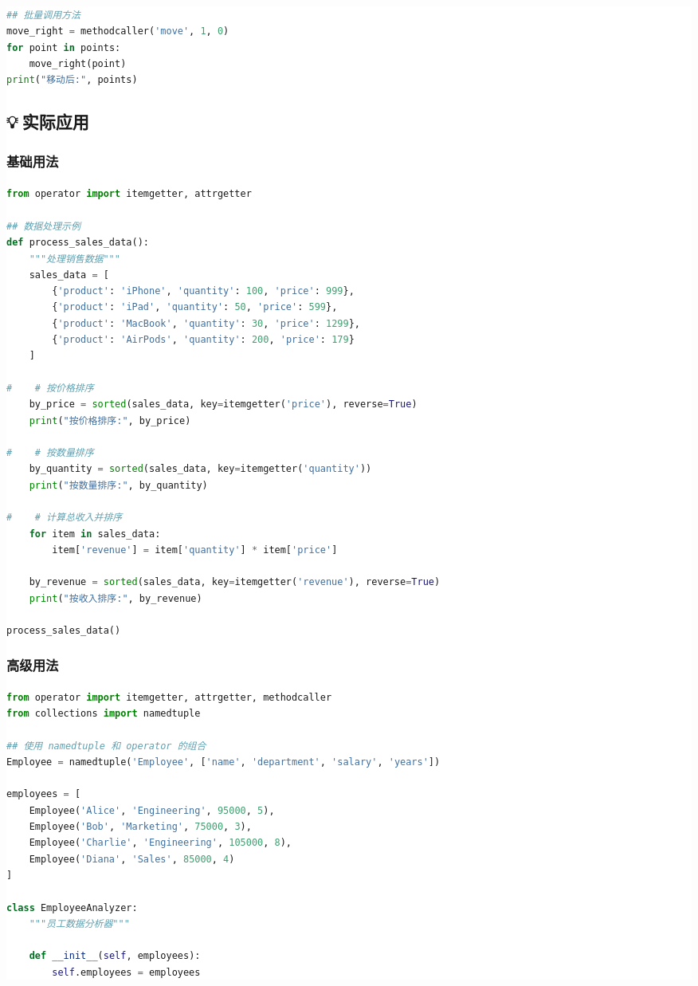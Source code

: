 ```python
## 批量调用方法
move_right = methodcaller('move', 1, 0)
for point in points:
    move_right(point)
print("移动后:", points)
```

## 💡 实际应用

### 基础用法

```python
from operator import itemgetter, attrgetter

## 数据处理示例
def process_sales_data():
    """处理销售数据"""
    sales_data = [
        {'product': 'iPhone', 'quantity': 100, 'price': 999},
        {'product': 'iPad', 'quantity': 50, 'price': 599},
        {'product': 'MacBook', 'quantity': 30, 'price': 1299},
        {'product': 'AirPods', 'quantity': 200, 'price': 179}
    ]
    
#    # 按价格排序
    by_price = sorted(sales_data, key=itemgetter('price'), reverse=True)
    print("按价格排序:", by_price)
    
#    # 按数量排序
    by_quantity = sorted(sales_data, key=itemgetter('quantity'))
    print("按数量排序:", by_quantity)
    
#    # 计算总收入并排序
    for item in sales_data:
        item['revenue'] = item['quantity'] * item['price']
    
    by_revenue = sorted(sales_data, key=itemgetter('revenue'), reverse=True)
    print("按收入排序:", by_revenue)

process_sales_data()
```

### 高级用法

```python
from operator import itemgetter, attrgetter, methodcaller
from collections import namedtuple

## 使用 namedtuple 和 operator 的组合
Employee = namedtuple('Employee', ['name', 'department', 'salary', 'years'])

employees = [
    Employee('Alice', 'Engineering', 95000, 5),
    Employee('Bob', 'Marketing', 75000, 3),
    Employee('Charlie', 'Engineering', 105000, 8),
    Employee('Diana', 'Sales', 85000, 4)
]

class EmployeeAnalyzer:
    """员工数据分析器"""
    
    def __init__(self, employees):
        self.employees = employees
```